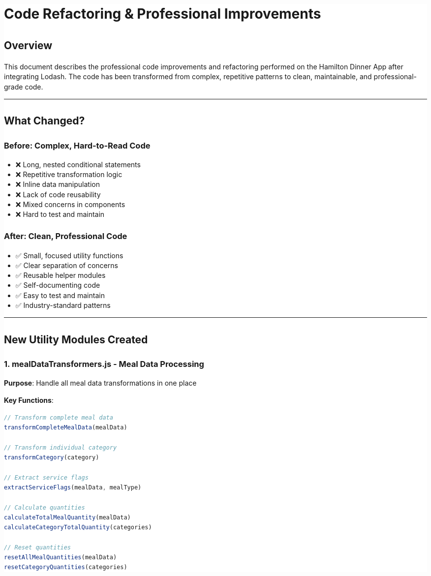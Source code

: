 # Code Refactoring & Professional Improvements

## Overview
This document describes the professional code improvements and refactoring performed on the Hamilton Dinner App after integrating Lodash. The code has been transformed from complex, repetitive patterns to clean, maintainable, and professional-grade code.

---

## What Changed?

### Before: Complex, Hard-to-Read Code
- ❌ Long, nested conditional statements
- ❌ Repetitive transformation logic
- ❌ Inline data manipulation
- ❌ Lack of code reusability
- ❌ Mixed concerns in components
- ❌ Hard to test and maintain

### After: Clean, Professional Code
- ✅ Small, focused utility functions
- ✅ Clear separation of concerns
- ✅ Reusable helper modules
- ✅ Self-documenting code
- ✅ Easy to test and maintain
- ✅ Industry-standard patterns

---

## New Utility Modules Created

### 1. **mealDataTransformers.js** - Meal Data Processing
**Purpose**: Handle all meal data transformations in one place

**Key Functions**:
```javascript
// Transform complete meal data
transformCompleteMealData(mealData)

// Transform individual category
transformCategory(category)

// Extract service flags
extractServiceFlags(mealData, mealType)

// Calculate quantities
calculateTotalMealQuantity(mealData)
calculateCategoryTotalQuantity(categories)

// Reset quantities
resetAllMealQuantities(mealData)
resetCategoryQuantities(categories)
```
